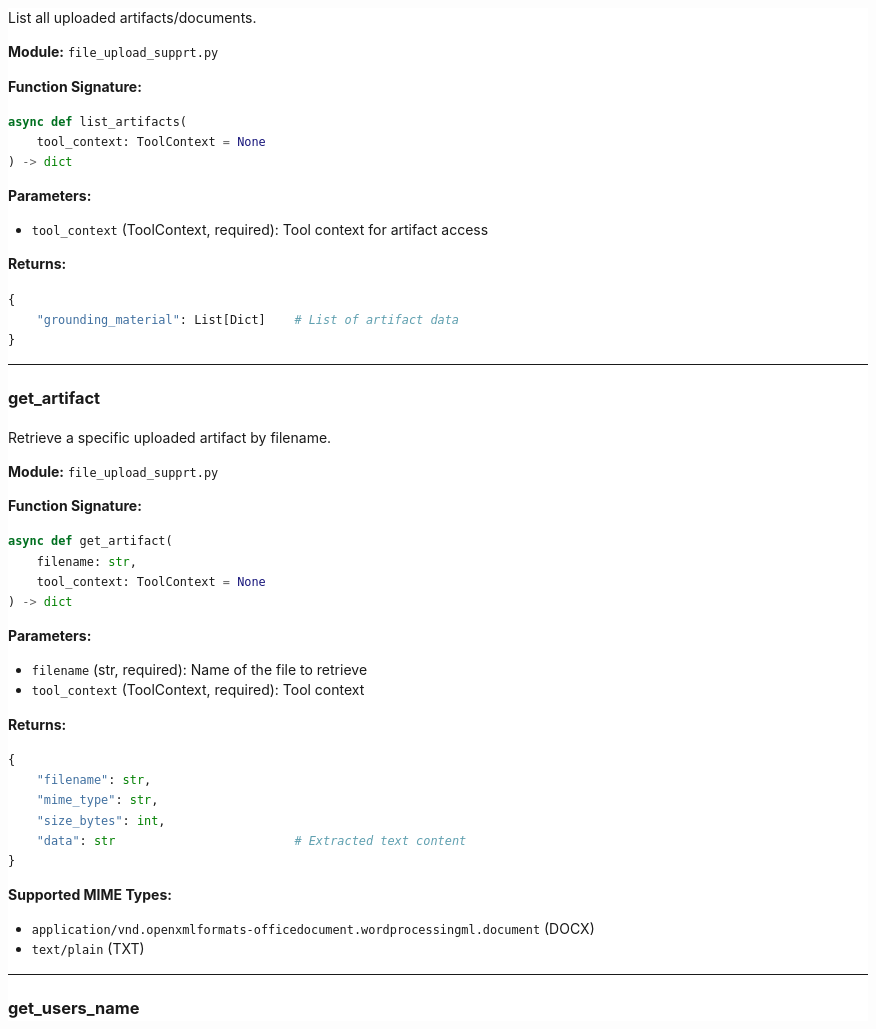 List all uploaded artifacts/documents.

**Module:** `file_upload_supprt.py`

**Function Signature:**
```python
async def list_artifacts(
    tool_context: ToolContext = None
) -> dict
```

**Parameters:**
- `tool_context` (ToolContext, required): Tool context for artifact access

**Returns:**
```python
{
    "grounding_material": List[Dict]    # List of artifact data
}
```

---

### get_artifact

Retrieve a specific uploaded artifact by filename.

**Module:** `file_upload_supprt.py`

**Function Signature:**
```python
async def get_artifact(
    filename: str,
    tool_context: ToolContext = None
) -> dict
```

**Parameters:**
- `filename` (str, required): Name of the file to retrieve
- `tool_context` (ToolContext, required): Tool context

**Returns:**
```python
{
    "filename": str,
    "mime_type": str,
    "size_bytes": int,
    "data": str                         # Extracted text content
}
```

**Supported MIME Types:**
- `application/vnd.openxmlformats-officedocument.wordprocessingml.document` (DOCX)
- `text/plain` (TXT)

---

### get_users_name
